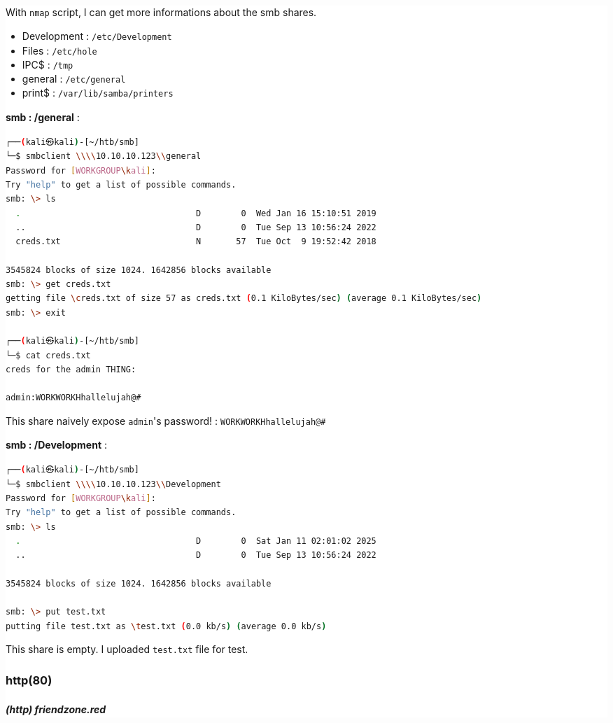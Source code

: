 With `nmap` script, I can get more informations about the smb shares.
- Development : `/etc/Development`
- Files : `/etc/hole`
- IPC$ : `/tmp`
- general : `/etc/general`
- print$ : `/var/lib/samba/printers`

**smb : /general** :

```bash
┌──(kali㉿kali)-[~/htb/smb]
└─$ smbclient \\\\10.10.10.123\\general
Password for [WORKGROUP\kali]:
Try "help" to get a list of possible commands.
smb: \> ls
  .                                   D        0  Wed Jan 16 15:10:51 2019
  ..                                  D        0  Tue Sep 13 10:56:24 2022
  creds.txt                           N       57  Tue Oct  9 19:52:42 2018

3545824 blocks of size 1024. 1642856 blocks available
smb: \> get creds.txt
getting file \creds.txt of size 57 as creds.txt (0.1 KiloBytes/sec) (average 0.1 KiloBytes/sec)
smb: \> exit

┌──(kali㉿kali)-[~/htb/smb]
└─$ cat creds.txt
creds for the admin THING:

admin:WORKWORKHhallelujah@#
```

This share naively expose `admin`'s password! : `WORKWORKHhallelujah@#`

**smb : /Development** :

```bash
┌──(kali㉿kali)-[~/htb/smb]
└─$ smbclient \\\\10.10.10.123\\Development
Password for [WORKGROUP\kali]:
Try "help" to get a list of possible commands.
smb: \> ls
  .                                   D        0  Sat Jan 11 02:01:02 2025
  ..                                  D        0  Tue Sep 13 10:56:24 2022

3545824 blocks of size 1024. 1642856 blocks available

smb: \> put test.txt
putting file test.txt as \test.txt (0.0 kb/s) (average 0.0 kb/s)
```

This share is empty. I uploaded `test.txt` file for test.

### http(80)

##### (http) friendzone.red
